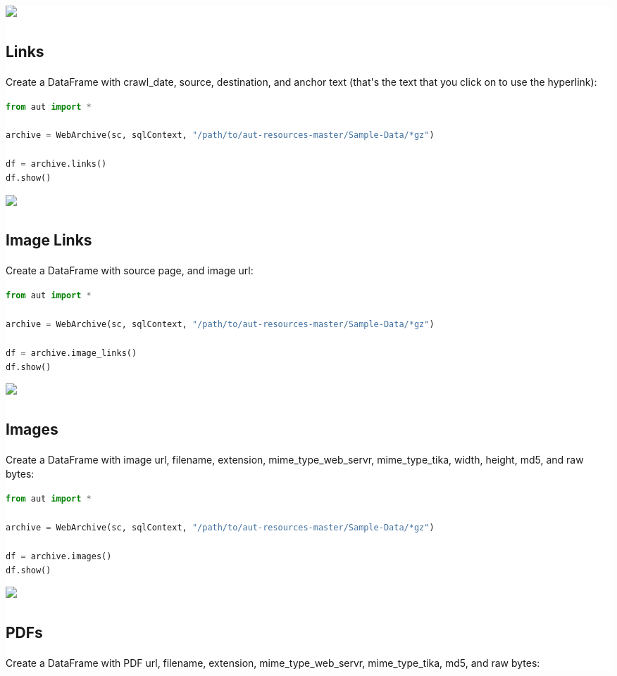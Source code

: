 ![](https://user-images.githubusercontent.com/218561/63376195-3c24dd80-c35b-11e9-908b-9987294a5016.png)

## Links

Create a DataFrame with crawl_date, source, destination, and anchor text (that's the text that you click on to use the hyperlink):

```python
from aut import *

archive = WebArchive(sc, sqlContext, "/path/to/aut-resources-master/Sample-Data/*gz")

df = archive.links()
df.show()
```

![](https://user-images.githubusercontent.com/218561/63376625-43002000-c35c-11e9-9e97-371311e87df7.png)

## Image Links

Create a DataFrame with source page, and image url:

```python
from aut import *

archive = WebArchive(sc, sqlContext, "/path/to/aut-resources-master/Sample-Data/*gz")

df = archive.image_links()
df.show()
```

![](https://user-images.githubusercontent.com/218561/63376736-8195da80-c35c-11e9-98b9-20cb0d823d2a.png)

## Images

Create a DataFrame with image url, filename, extension, mime_type_web_servr, mime_type_tika, width, height, md5, and raw bytes:

```python
from aut import *

archive = WebArchive(sc, sqlContext, "/path/to/aut-resources-master/Sample-Data/*gz")

df = archive.images()
df.show()
```

![](https://user-images.githubusercontent.com/218561/63376836-bbff7780-c35c-11e9-9333-9cf2d53dfefb.png)

## PDFs

Create a DataFrame with PDF url, filename, extension, mime_type_web_servr, mime_type_tika, md5, and raw bytes:

